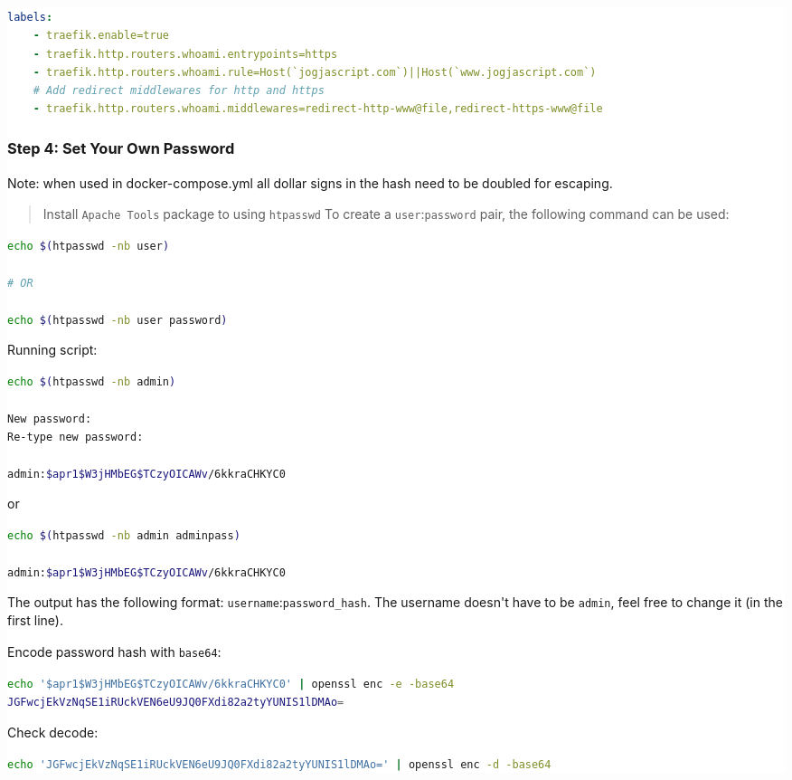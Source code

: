 ```yaml
labels:
    - traefik.enable=true
    - traefik.http.routers.whoami.entrypoints=https
    - traefik.http.routers.whoami.rule=Host(`jogjascript.com`)||Host(`www.jogjascript.com`)
    # Add redirect middlewares for http and https
    - traefik.http.routers.whoami.middlewares=redirect-http-www@file,redirect-https-www@file
```

### Step 4: Set Your Own Password

Note: when used in docker-compose.yml all dollar signs in the hash need to be doubled for escaping.

> Install `Apache Tools` package to using `htpasswd`
> To create a `user`:`password` pair, the following command can be used:

```bash
echo $(htpasswd -nb user)

# OR

echo $(htpasswd -nb user password)
```

Running script:

```bash
echo $(htpasswd -nb admin)

New password:
Re-type new password:

admin:$apr1$W3jHMbEG$TCzyOICAWv/6kkraCHKYC0
```

or

```bash
echo $(htpasswd -nb admin adminpass)

admin:$apr1$W3jHMbEG$TCzyOICAWv/6kkraCHKYC0
```

The output has the following format: `username`:`password_hash`. The username doesn't have to be `admin`, feel free to change it (in the first line).

Encode password hash with `base64`:

```bash
echo '$apr1$W3jHMbEG$TCzyOICAWv/6kkraCHKYC0' | openssl enc -e -base64
JGFwcjEkVzNqSE1iRUckVEN6eU9JQ0FXdi82a2tyYUNIS1lDMAo=
```

Check decode:

```bash
echo 'JGFwcjEkVzNqSE1iRUckVEN6eU9JQ0FXdi82a2tyYUNIS1lDMAo=' | openssl enc -d -base64
```
